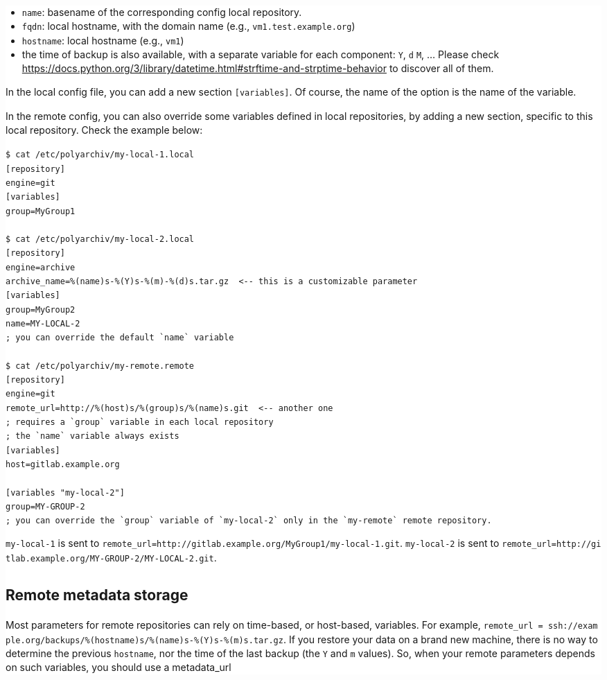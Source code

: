   * `name`: basename of the corresponding config local repository.
  * `fqdn`: local hostname, with the domain name (e.g., `vm1.test.example.org`)
  * `hostname`: local hostname (e.g., `vm1`)
  * the time of backup is also available, with a separate variable for each component: `Y`, `d` `M`, …
    Please check https://docs.python.org/3/library/datetime.html#strftime-and-strptime-behavior to discover all of them.

In the local config file, you can add a new section `[variables]`. 
Of course, the name of the option is the name of the variable.

In the remote config, you can also override some variables defined in local repositories,
by adding a new section, specific to this local repository.
Check the example below:

    $ cat /etc/polyarchiv/my-local-1.local
    [repository]
    engine=git
    [variables]
    group=MyGroup1
    
    $ cat /etc/polyarchiv/my-local-2.local
    [repository]
    engine=archive
    archive_name=%(name)s-%(Y)s-%(m)-%(d)s.tar.gz  <-- this is a customizable parameter
    [variables]
    group=MyGroup2
    name=MY-LOCAL-2
    ; you can override the default `name` variable

    $ cat /etc/polyarchiv/my-remote.remote
    [repository]
    engine=git
    remote_url=http://%(host)s/%(group)s/%(name)s.git  <-- another one
    ; requires a `group` variable in each local repository
    ; the `name` variable always exists
    [variables]
    host=gitlab.example.org
    
    [variables "my-local-2"]
    group=MY-GROUP-2
    ; you can override the `group` variable of `my-local-2` only in the `my-remote` remote repository.

`my-local-1` is sent to `remote_url=http://gitlab.example.org/MyGroup1/my-local-1.git`.
`my-local-2` is sent to `remote_url=http://gitlab.example.org/MY-GROUP-2/MY-LOCAL-2.git`.

Remote metadata storage
-----------------------

Most parameters for remote repositories can rely on time-based, or host-based, variables.
For example, `remote_url = ssh://example.org/backups/%(hostname)s/%(name)s-%(Y)s-%(m)s.tar.gz`.
If you restore your data on a brand new machine, there is no way to determine the previous `hostname`, nor
the time of the last backup (the `Y` and `m` values).
So, when your remote parameters depends on such variables, you should use a metadata_url 
